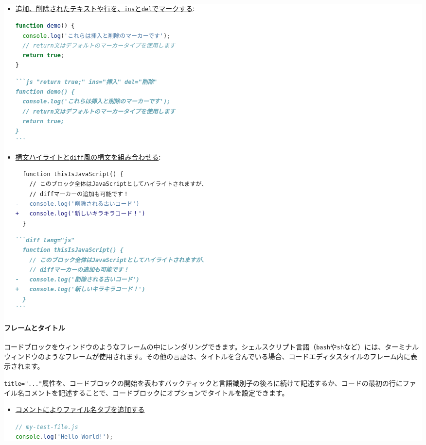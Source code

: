 - [追加、削除されたテキストや行を、`ins`と`del`でマークする](https://github.com/expressive-code/expressive-code/blob/main/packages/%40expressive-code/plugin-text-markers/README.md#selecting-marker-types-mark-ins-del):

  ```js "return true;" ins="挿入" del="削除"
  function demo() {
    console.log('これらは挿入と削除のマーカーです');
    // return文はデフォルトのマーカータイプを使用します
    return true;
  }
  ```

  ````md
  ```js "return true;" ins="挿入" del="削除"
  function demo() {
    console.log('これらは挿入と削除のマーカーです');
    // return文はデフォルトのマーカータイプを使用します
    return true;
  }
  ```
  ````

- [構文ハイライトと`diff`風の構文を組み合わせる](https://github.com/expressive-code/expressive-code/blob/main/packages/%40expressive-code/plugin-text-markers/README.md#combining-syntax-highlighting-with-diff-like-syntax):

  ```diff lang="js"
    function thisIsJavaScript() {
      // このブロック全体はJavaScriptとしてハイライトされますが、
      // diffマーカーの追加も可能です！
  -   console.log('削除される古いコード')
  +   console.log('新しいキラキラコード！')
    }
  ```

  ````md
  ```diff lang="js"
    function thisIsJavaScript() {
      // このブロック全体はJavaScriptとしてハイライトされますが、
      // diffマーカーの追加も可能です！
  -   console.log('削除される古いコード')
  +   console.log('新しいキラキラコード！')
    }
  ```
  ````

#### フレームとタイトル

コードブロックをウィンドウのようなフレームの中にレンダリングできます。シェルスクリプト言語（`bash`や`sh`など）には、ターミナルウィンドウのようなフレームが使用されます。その他の言語は、タイトルを含んでいる場合、コードエディタスタイルのフレーム内に表示されます。

`title="..."`属性を、コードブロックの開始を表わすバックティックと言語識別子の後ろに続けて記述するか、コードの最初の行にファイル名コメントを記述することで、コードブロックにオプションでタイトルを設定できます。

- [コメントによりファイル名タブを追加する](https://github.com/expressive-code/expressive-code/blob/main/packages/%40expressive-code/plugin-frames/README.md#adding-titles-open-file-tab-or-terminal-window-title)

  ```js
  // my-test-file.js
  console.log('Hello World!');
  ```
